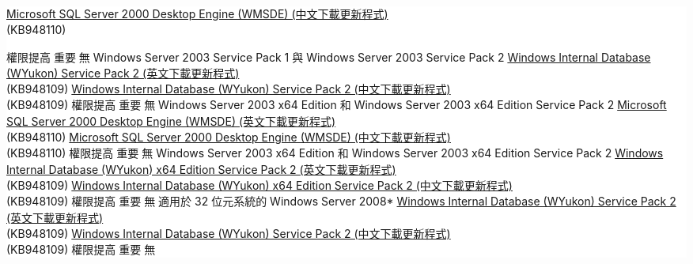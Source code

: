 <a href="http://www.microsoft.com/downloads/details.aspx?displaylang=zh-tw&amp;familyid=1c0ae18b-1f17-44b3-a337-b36e7de437a7">Microsoft SQL Server 2000 Desktop Engine (WMSDE) (中文下載更新程式)</a><br />
(KB948110)</td>
<td style="border:1px solid black;">權限提高</td>
<td style="border:1px solid black;">重要</td>
<td style="border:1px solid black;">無</td>
</tr>
<tr class="even">
<td style="border:1px solid black;">Windows Server 2003 Service Pack 1 與 Windows Server 2003 Service Pack 2</td>
<td style="border:1px solid black;"><a href="http://www.microsoft.com/downloads/details.aspx?familyid=48f6aaa5-49fc-4a16-bc34-8514e214b8cf">Windows Internal Database (WYukon) Service Pack 2 (英文下載更新程式)</a><br />
(KB948109)  
<a href="http://www.microsoft.com/downloads/details.aspx?displaylang=zh-tw&amp;familyid=48f6aaa5-49fc-4a16-bc34-8514e214b8cf">Windows Internal Database (WYukon) Service Pack 2 (中文下載更新程式)</a><br />
(KB948109)</td>
<td style="border:1px solid black;">權限提高</td>
<td style="border:1px solid black;">重要</td>
<td style="border:1px solid black;">無</td>
</tr>
<tr class="odd">
<td style="border:1px solid black;">Windows Server 2003 x64 Edition 和 Windows Server 2003 x64 Edition Service Pack 2</td>
<td style="border:1px solid black;"><a href="http://www.microsoft.com/downloads/details.aspx?familyid=1c0ae18b-1f17-44b3-a337-b36e7de437a7">Microsoft SQL Server 2000 Desktop Engine (WMSDE) (英文下載更新程式)</a><br />
(KB948110)  
<a href="http://www.microsoft.com/downloads/details.aspx?displaylang=zh-tw&amp;familyid=1c0ae18b-1f17-44b3-a337-b36e7de437a7">Microsoft SQL Server 2000 Desktop Engine (WMSDE) (中文下載更新程式)</a><br />
(KB948110)</td>
<td style="border:1px solid black;">權限提高</td>
<td style="border:1px solid black;">重要</td>
<td style="border:1px solid black;">無</td>
</tr>
<tr class="even">
<td style="border:1px solid black;">Windows Server 2003 x64 Edition 和 Windows Server 2003 x64 Edition Service Pack 2</td>
<td style="border:1px solid black;"><a href="http://www.microsoft.com/downloads/details.aspx?familyid=48f6aaa5-49fc-4a16-bc34-8514e214b8cf">Windows Internal Database (WYukon) x64 Edition Service Pack 2 (英文下載更新程式)</a><br />
(KB948109)  
<a href="http://www.microsoft.com/downloads/details.aspx?displaylang=zh-tw&amp;familyid=48f6aaa5-49fc-4a16-bc34-8514e214b8cf">Windows Internal Database (WYukon) x64 Edition Service Pack 2 (中文下載更新程式)</a><br />
(KB948109)</td>
<td style="border:1px solid black;">權限提高</td>
<td style="border:1px solid black;">重要</td>
<td style="border:1px solid black;">無</td>
</tr>
<tr class="odd">
<td style="border:1px solid black;">適用於 32 位元系統的 Windows Server 2008*</td>
<td style="border:1px solid black;"><a href="http://www.microsoft.com/downloads/details.aspx?familyid=48f6aaa5-49fc-4a16-bc34-8514e214b8cf">Windows Internal Database (WYukon) Service Pack 2 (英文下載更新程式)</a><br />
(KB948109)  
<a href="http://www.microsoft.com/downloads/details.aspx?displaylang=zh-tw&amp;familyid=48f6aaa5-49fc-4a16-bc34-8514e214b8cf">Windows Internal Database (WYukon) Service Pack 2 (中文下載更新程式)</a><br />
(KB948109)</td>
<td style="border:1px solid black;">權限提高</td>
<td style="border:1px solid black;">重要</td>
<td style="border:1px solid black;">無</td>
</tr>
<tr class="even">